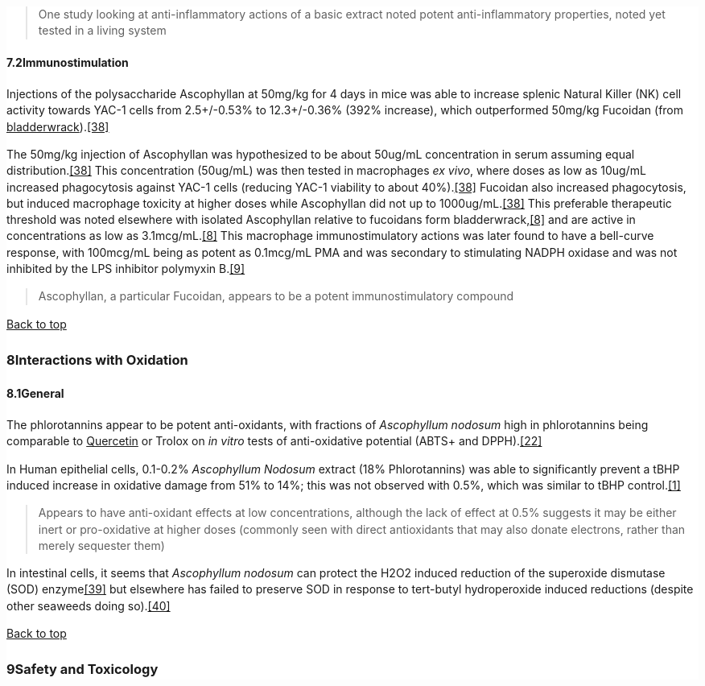 

> One study looking at anti-inflammatory actions of a basic extract noted potent anti-inflammatory properties, noted yet tested in a living system


#### 7.2Immunostimulation


Injections of the polysaccharide Ascophyllan at 50mg/kg for 4 days in mice was able to increase splenic Natural Killer (NK) cell activity towards YAC-1 cells from 2.5+/-0.53% to 12.3+/-0.36% (392% increase), which outperformed 50mg/kg Fucoidan (from [bladderwrack](/supplements/bladderwrack/)).[[38]](#ref38) 


The 50mg/kg injection of Ascophyllan was hypothesized to be about 50ug/mL concentration in serum assuming equal distribution.[[38]](#ref38) This concentration (50ug/mL) was then tested in macrophages *ex vivo*, where doses as low as 10ug/mL increased phagocytosis against YAC-1 cells (reducing YAC-1 viability to about 40%).[[38]](#ref38) Fucoidan also increased phagocytosis, but induced macrophage toxicity at higher doses while Ascophyllan did not up to 1000ug/mL.[[38]](#ref38) This preferable therapeutic threshold was noted elsewhere with isolated Ascophyllan relative to fucoidans form bladderwrack,[[8]](#ref8) and are active in concentrations as low as 3.1mcg/mL.[[8]](#ref8) This macrophage immunostimulatory actions was later found to have a bell-curve response, with 100mcg/mL being as potent as 0.1mcg/mL PMA and was secondary to stimulating NADPH oxidase and was not inhibited by the LPS inhibitor polymyxin B.[[9]](#ref9)



> Ascophyllan, a particular Fucoidan, appears to be a potent immunostimulatory compound


[Back to top](#c-inflammation-and-immunology)
### 8Interactions with Oxidation

#### 8.1General


The phlorotannins appear to be potent anti-oxidants, with fractions of *Ascophyllum nodosum* high in phlorotannins being comparable to [Quercetin](/supplements/quercetin/) or Trolox on *in vitro* tests of anti-oxidative potential (ABTS+ and DPPH).[[22]](#ref22)


In Human epithelial cells, 0.1-0.2% *Ascophyllum Nodosum* extract (18% Phlorotannins) was able to significantly prevent a tBHP induced increase in oxidative damage from 51% to 14%; this was not observed with 0.5%, which was similar to tBHP control.[[1]](#ref1)



> Appears to have anti-oxidant effects at low concentrations, although the lack of effect at 0.5% suggests it may be either inert or pro-oxidative at higher doses (commonly seen with direct antioxidants that may also donate electrons, rather than merely sequester them)


In intestinal cells, it seems that *Ascophyllum nodosum* can protect the H2O2 induced reduction of the superoxide dismutase (SOD) enzyme[[39]](#ref39) but elsewhere has failed to preserve SOD in response to tert-butyl hydroperoxide induced reductions (despite other seaweeds doing so).[[40]](#ref40)


[Back to top](#c-interactions-with-oxidation)
### 9Safety and Toxicology
